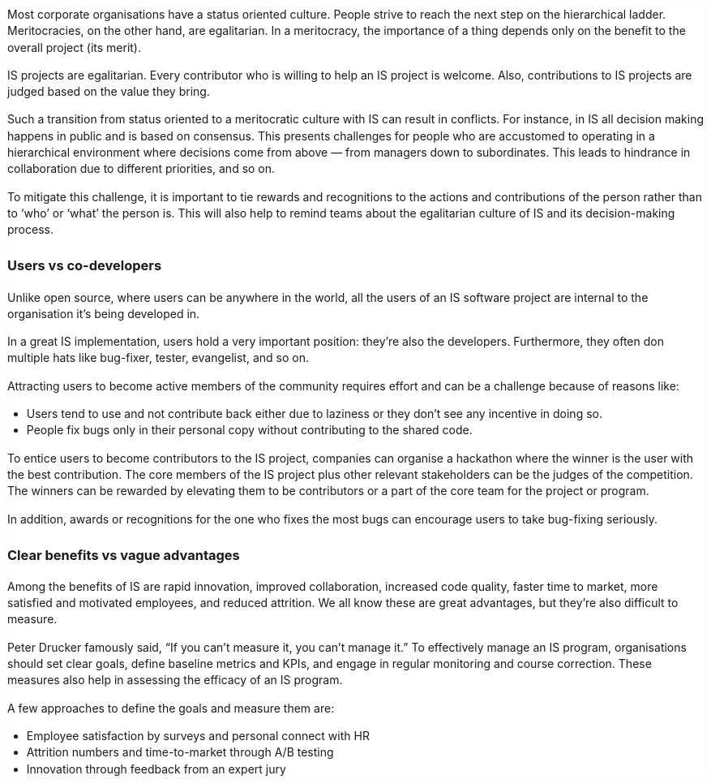 Most corporate organisations have a status oriented culture. People strive to reach the next step on the hierarchical ladder. Meritocracies, on the other hand, are egalitarian. In a meritocracy, the importance of a thing depends only on the benefit to the overall project (its merit).

IS projects are egalitarian. Every contributor who is willing to help an IS project is welcome. Also, contributions to IS projects are judged based on the value they bring.

Such a transition from status oriented to a meritocratic culture with IS can result in conflicts. For instance, in IS all decision making happens in public and is based on consensus. This presents challenges for people who are accustomed to operating in a hierarchical environment where decisions come from above — from managers down to subordinates. This leads to hindrance in collaboration due to different priorities, and so on.

To mitigate this challenge, it is important to tie rewards and recognitions to the actions and contributions of the person rather than to ‘who’ or ‘what’ the person is. This will also help to remind teams about the egalitarian culture of IS and its decision-making process.

### Users vs co-developers

Unlike open source, where users can be anywhere in the world, all the users of an IS software project are internal to the organisation it’s being developed in.

In a great IS implementation, users hold a very important position: they’re also the developers. Furthermore, they often don multiple hats like bug-fixer, tester, evangelist, and so on.

Attracting users to become active members of the community requires effort and can be a challenge because of reasons like:

* Users tend to use and not contribute back either due to laziness or they don’t see any incentive in doing so.
* People fix bugs only in their personal copy without contributing to the shared code.

To entice users to become contributors to the IS project, companies can organise a hackathon where the winner is the user with the best contribution. The core members of the IS project plus other relevant stakeholders can be the judges of the competition. The winners can be rewarded by elevating them to be contributors or a part of the core team for the project or program.

In addition, awards or recognitions for the one who fixes the most bugs can encourage users to take bug-fixing seriously.

### Clear benefits vs vague advantages

Among the benefits of IS are rapid innovation, improved collaboration, increased code quality, faster time to market, more satisfied and motivated employees, and reduced attrition. We all know these are great advantages, but they’re also difficult to measure.

Peter Drucker famously said, “If you can’t measure it, you can’t manage it.” To effectively manage an IS program, organisations should set clear goals, define baseline metrics and KPIs, and engage in regular monitoring and course correction. These measures also help in assessing the efficacy of an IS program.

A few approaches to define the goals and measure them are:

* Employee satisfaction by surveys and personal connect with HR
* Attrition numbers and time-to-market through A/B testing
* Innovation through feedback from an expert jury
